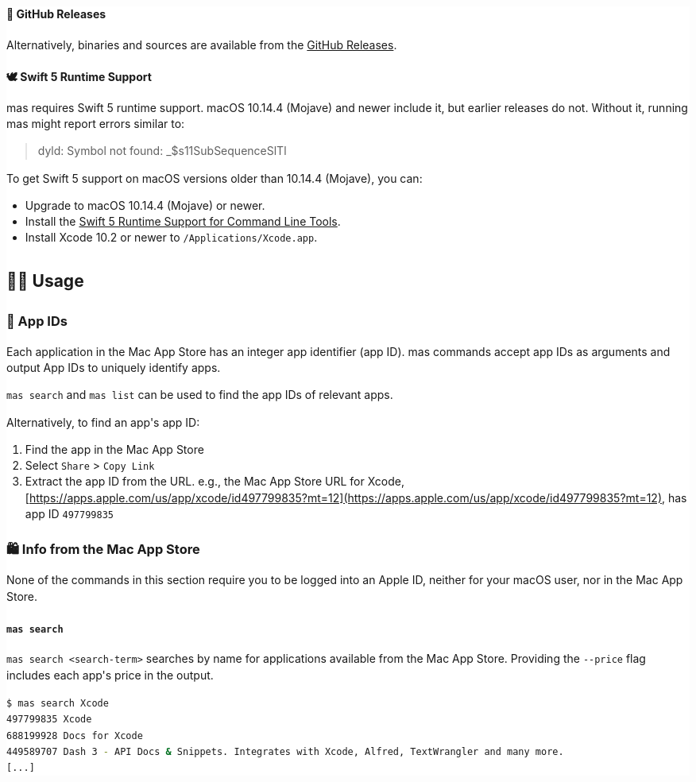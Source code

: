 #### 🐙 GitHub Releases

Alternatively, binaries and sources are available from the [GitHub Releases](https://github.com/mas-cli/mas/releases).

#### 🕊 Swift 5 Runtime Support

mas requires Swift 5 runtime support. macOS 10.14.4 (Mojave) and newer include it, but earlier releases do not.
Without it, running mas might report errors similar to:
> dyld: Symbol not found: _$s11SubSequenceSlTl

To get Swift 5 support on macOS versions older than 10.14.4 (Mojave), you can:

- Upgrade to macOS 10.14.4 (Mojave) or newer.
- Install the [Swift 5 Runtime Support for Command Line Tools](https://support.apple.com/kb/DL1998).
- Install Xcode 10.2 or newer to `/Applications/Xcode.app`.

## 🤳🏻 Usage

### 🪪 App IDs

Each application in the Mac App Store has an integer app identifier (app ID).
mas commands accept app IDs as arguments and output App IDs to uniquely identify apps.

`mas search` and `mas list` can be used to find the app IDs of relevant apps.

Alternatively, to find an app's app ID:

1. Find the app in the Mac App Store
2. Select `Share` > `Copy Link`
3. Extract the app ID from the URL. e.g., the Mac App Store URL for Xcode,
   [https://apps.apple.com/us/app/xcode/id497799835?mt=12](https://apps.apple.com/us/app/xcode/id497799835?mt=12),
   has app ID `497799835`

### 🛍 Info from the Mac App Store

None of the commands in this section require you to be logged into an Apple ID,
neither for your macOS user, nor in the Mac App Store.

#### `mas search`

`mas search <search-term>` searches by name for applications available from the Mac App Store.
Providing the `--price` flag includes each app's price in the output.

```bash
$ mas search Xcode
497799835 Xcode
688199928 Docs for Xcode
449589707 Dash 3 - API Docs & Snippets. Integrates with Xcode, Alfred, TextWrangler and many more.
[...]
```


[homebrew-bundle]: https://github.com/Homebrew/homebrew-bundle
[`softwareupdate(8)`]: https://www.unix.com/man-page/osx/8/softwareupdate/
[Quick]: https://github.com/Quick/Quick